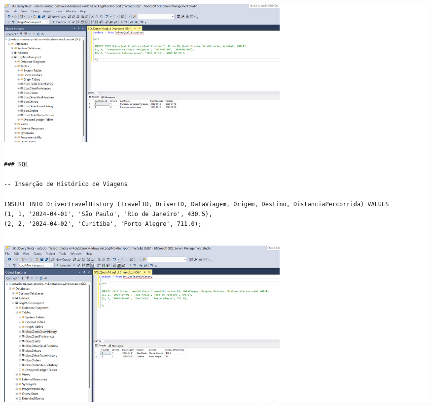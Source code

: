 <img src="images/LogiMovTransport.DriverQualifications.insert.png" alt="" style="width: 65%; display: block;"/>

<BR>

```
### SQL

-- Inserção de Histórico de Viagens

INSERT INTO DriverTravelHistory (TravelID, DriverID, DataViagem, Origem, Destino, DistanciaPercorrida) VALUES
(1, 1, '2024-04-01', 'São Paulo', 'Rio de Janeiro', 430.5),
(2, 2, '2024-04-02', 'Curitiba', 'Porto Alegre', 711.0);

```

<BR>
   
<img src="images/LogiMovTransport.DriverTravelHistory.insert.png" alt="" style="width: 65%; display: block;"/>
